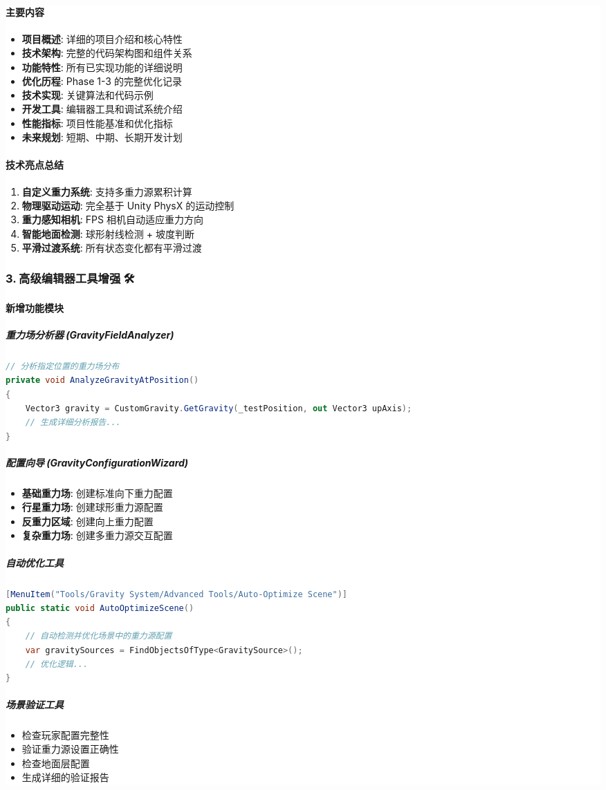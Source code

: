 #### 主要内容
- **项目概述**: 详细的项目介绍和核心特性
- **技术架构**: 完整的代码架构图和组件关系
- **功能特性**: 所有已实现功能的详细说明
- **优化历程**: Phase 1-3 的完整优化记录
- **技术实现**: 关键算法和代码示例
- **开发工具**: 编辑器工具和调试系统介绍
- **性能指标**: 项目性能基准和优化指标
- **未来规划**: 短期、中期、长期开发计划

#### 技术亮点总结
1. **自定义重力系统**: 支持多重力源累积计算
2. **物理驱动运动**: 完全基于 Unity PhysX 的运动控制
3. **重力感知相机**: FPS 相机自动适应重力方向
4. **智能地面检测**: 球形射线检测 + 坡度判断
5. **平滑过渡系统**: 所有状态变化都有平滑过渡

### 3. 高级编辑器工具增强 🛠️

#### 新增功能模块

##### 重力场分析器 (GravityFieldAnalyzer)
```csharp
// 分析指定位置的重力场分布
private void AnalyzeGravityAtPosition()
{
    Vector3 gravity = CustomGravity.GetGravity(_testPosition, out Vector3 upAxis);
    // 生成详细分析报告...
}
```

##### 配置向导 (GravityConfigurationWizard)
- **基础重力场**: 创建标准向下重力配置
- **行星重力场**: 创建球形重力源配置
- **反重力区域**: 创建向上重力配置
- **复杂重力场**: 创建多重力源交互配置

##### 自动优化工具
```csharp
[MenuItem("Tools/Gravity System/Advanced Tools/Auto-Optimize Scene")]
public static void AutoOptimizeScene()
{
    // 自动检测并优化场景中的重力源配置
    var gravitySources = FindObjectsOfType<GravitySource>();
    // 优化逻辑...
}
```

##### 场景验证工具
- 检查玩家配置完整性
- 验证重力源设置正确性
- 检查地面层配置
- 生成详细的验证报告
